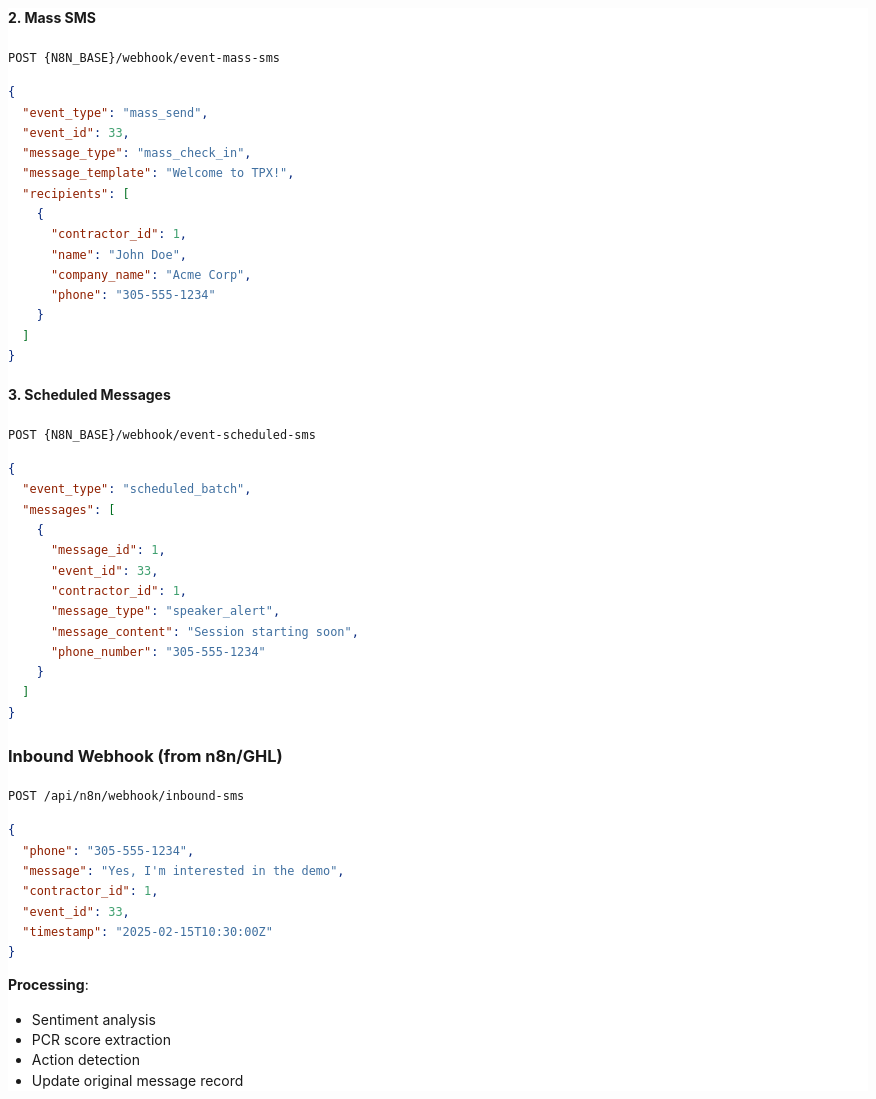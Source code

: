 #### 2. Mass SMS
`POST {N8N_BASE}/webhook/event-mass-sms`
```json
{
  "event_type": "mass_send",
  "event_id": 33,
  "message_type": "mass_check_in",
  "message_template": "Welcome to TPX!",
  "recipients": [
    {
      "contractor_id": 1,
      "name": "John Doe",
      "company_name": "Acme Corp",
      "phone": "305-555-1234"
    }
  ]
}
```

#### 3. Scheduled Messages
`POST {N8N_BASE}/webhook/event-scheduled-sms`
```json
{
  "event_type": "scheduled_batch",
  "messages": [
    {
      "message_id": 1,
      "event_id": 33,
      "contractor_id": 1,
      "message_type": "speaker_alert",
      "message_content": "Session starting soon",
      "phone_number": "305-555-1234"
    }
  ]
}
```

### Inbound Webhook (from n8n/GHL)
`POST /api/n8n/webhook/inbound-sms`
```json
{
  "phone": "305-555-1234",
  "message": "Yes, I'm interested in the demo",
  "contractor_id": 1,
  "event_id": 33,
  "timestamp": "2025-02-15T10:30:00Z"
}
```
**Processing**:
- Sentiment analysis
- PCR score extraction
- Action detection
- Update original message record
